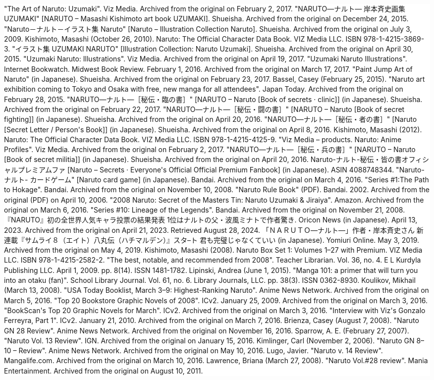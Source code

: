  "The Art of Naruto: Uzumaki". Viz Media. Archived from the original on February 2, 2017.
 "NARUTO―ナルト― 岸本斉史画集 UZUMAKI" [NARUTO – Masashi Kishimoto art book UZUMAKI]. Shueisha. Archived from the original on December 24, 2015.
 "Naruto－ナルト－イラスト集 Naruto" [Naruto – Illustration Collection Naruto]. Shueisha. Archived from the original on July 3, 2009.
 Kishimoto, Masashi (October 26, 2010). Naruto: The Official Character Data Book. VIZ Media LLC. ISBN 978-1-4215-3869-3.
 "イラスト集 UZUMAKI NARUTO" [Illustration Collection: Naruto Uzumaki]. Shueisha. Archived from the original on April 30, 2015.
 "Uzumaki Naruto: Illustrations". Viz Media. Archived from the original on April 19, 2017.
 "Uzumaki Naruto Illustrations". Internet Bookwatch. Midwest Book Review. February 1, 2016. Archived from the original on March 17, 2017.
 "Paint Jump Art of Naruto" (in Japanese). Shueisha. Archived from the original on February 23, 2017.
 Bassel, Casey (February 25, 2015). "Naruto art exhibition coming to Tokyo and Osaka with free, new manga for all attendees". Japan Today. Archived from the original on February 28, 2015.
 "NARUTO―ナルト―［秘伝・臨の書］" [NARUTO – Naruto [Book of secrets · clinic]] (in Japanese). Shueisha. Archived from the original on February 22, 2017.
 "NARUTO―ナルト―［秘伝・闘の書］" [NARUTO – Naruto [Book of secret fighting]] (in Japanese). Shueisha. Archived from the original on April 20, 2016.
 "NARUTO―ナルト―［秘伝・者の書］" [Naruto [Secret Letter / Person's Book]] (in Japanese). Shueisha. Archived from the original on April 8, 2016.
 Kishimoto, Masashi (2012). Naruto: The Official Character Data Book. VIZ Media LLC. ISBN 978-1-4215-4125-9.
 "Viz Media – products. Naruto: Anime Profiles". Viz Media. Archived from the original on February 2, 2017.
 "NARUTO―ナルト―［秘伝・兵の書］" [NARUTO – Naruto [Book of secret militia]] (in Japanese). Shueisha. Archived from the original on April 20, 2016.
 Naruto-ナルト-秘伝・皆の書オフィシャルプレミアムファ [Naruto – Secrets · Everyone's Official Official Premium Fanbook] (in Japanese). ASIN 4088748344.
 "Naruto-ナルト- カードゲーム" [Naruto card game] (in Japanese). Bandai. Archived from the original on March 4, 2016.
 "Series #1:The Path to Hokage". Bandai. Archived from the original on November 10, 2008.
 "Naruto Rule Book" (PDF). Bandai. 2002. Archived from the original (PDF) on April 10, 2006.
 "2008 Naruto: Secret of the Masters Tin: Naruto Uzumaki & Jiraiya". Amazon. Archived from the original on March 6, 2016.
 "Series #10: Lineage of the Legends". Bandai. Archived from the original on November 21, 2008.
 『NARUTO』初の全世界人気キャラ投票の結果発表 1位はナルトの父・波風ミナトで作者驚き. Oricon News (in Japanese). April 13, 2023. Archived from the original on April 21, 2023. Retrieved August 28, 2024.
 「ＮＡＲＵＴＯ―ナルト―」作者・岸本斉史さん 新連載『サムライ８（エイト）八丸伝（ハチマルデン）』スタ–ト 君も完璧じゃなくていい (in Japanese). Yomiuri Online. May 3, 2019. Archived from the original on May 4, 2019.
 Kishimoto, Masashi (2008). Naruto Box Set 1: Volumes 1–27 with Premium. VIZ Media LLC. ISBN 978-1-4215-2582-2.
 "The best, notable, and recommended from 2008". Teacher Librarian. Vol. 36, no. 4. E L Kurdyla Publishing LLC. April 1, 2009. pp. 8(14). ISSN 1481-1782.
 Lipinski, Andrea (June 1, 2015). "Manga 101: a primer that will turn you into an otaku (fan)". School Library Journal. Vol. 61, no. 6. Library Journals, LLC. pp. 38(3). ISSN 0362-8930.
 Koulikov, Mikhail (March 13, 2008). "USA Today Booklist, March 3–9: Highest-Ranking Naruto". Anime News Network. Archived from the original on March 5, 2016.
 "Top 20 Bookstore Graphic Novels of 2008". ICv2. January 25, 2009. Archived from the original on March 3, 2016.
 "BookScan's Top 20 Graphic Novels for March". ICv2. Archived from the original on March 3, 2016.
 "Interview with Viz's Gonzalo Ferreyra, Part 1". ICv2. January 21, 2010. Archived from the original on March 7, 2016.
 Brienza, Casey (August 7, 2008). "Naruto GN 28 Review". Anime News Network. Archived from the original on November 16, 2016.
 Sparrow, A. E. (February 27, 2007). "Naruto Vol. 13 Review". IGN. Archived from the original on January 15, 2016.
 Kimlinger, Carl (November 2, 2006). "Naruto GN 8–10 – Review". Anime News Network. Archived from the original on May 10, 2016.
 Lugo, Javier. "Naruto v. 14 Review". Mangalife.com. Archived from the original on March 10, 2016.
 Lawrence, Briana (March 27, 2008). "Naruto Vol.#28 review". Mania Entertainment. Archived from the original on August 10, 2011.